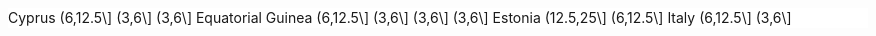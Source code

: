 <td style="text-align:left;">
</td>
<td style="text-align:left;">
</td>
</tr>
<tr>
<td style="text-align:left;">
Cyprus
</td>
<td style="text-align:left;">
(6,12.5\]
</td>
<td style="text-align:left;">
(3,6\]
</td>
<td style="text-align:left;">
(3,6\]
</td>
<td style="text-align:left;">
</td>
</tr>
<tr>
<td style="text-align:left;">
Equatorial Guinea
</td>
<td style="text-align:left;">
(6,12.5\]
</td>
<td style="text-align:left;">
(3,6\]
</td>
<td style="text-align:left;">
(3,6\]
</td>
<td style="text-align:left;">
(3,6\]
</td>
</tr>
<tr>
<td style="text-align:left;">
Estonia
</td>
<td style="text-align:left;">
(12.5,25\]
</td>
<td style="text-align:left;">
</td>
<td style="text-align:left;">
(6,12.5\]
</td>
<td style="text-align:left;">
</td>
</tr>
<tr>
<td style="text-align:left;">
Italy
</td>
<td style="text-align:left;">
(6,12.5\]
</td>
<td style="text-align:left;">
</td>
<td style="text-align:left;">
(3,6\]